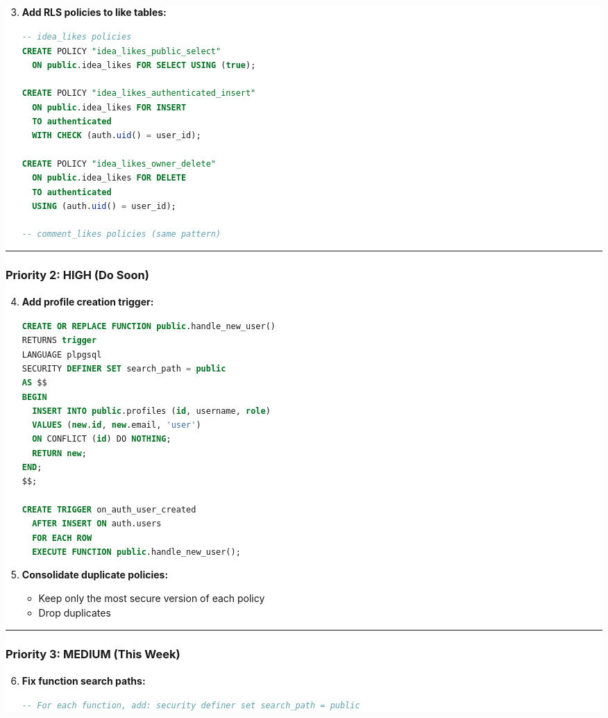3. **Add RLS policies to like tables:**
   ```sql
   -- idea_likes policies
   CREATE POLICY "idea_likes_public_select"
     ON public.idea_likes FOR SELECT USING (true);
   
   CREATE POLICY "idea_likes_authenticated_insert"
     ON public.idea_likes FOR INSERT
     TO authenticated
     WITH CHECK (auth.uid() = user_id);
   
   CREATE POLICY "idea_likes_owner_delete"
     ON public.idea_likes FOR DELETE
     TO authenticated
     USING (auth.uid() = user_id);
   
   -- comment_likes policies (same pattern)
   ```

---

### Priority 2: HIGH (Do Soon)

4. **Add profile creation trigger:**
   ```sql
   CREATE OR REPLACE FUNCTION public.handle_new_user()
   RETURNS trigger
   LANGUAGE plpgsql
   SECURITY DEFINER SET search_path = public
   AS $$
   BEGIN
     INSERT INTO public.profiles (id, username, role)
     VALUES (new.id, new.email, 'user')
     ON CONFLICT (id) DO NOTHING;
     RETURN new;
   END;
   $$;
   
   CREATE TRIGGER on_auth_user_created
     AFTER INSERT ON auth.users
     FOR EACH ROW
     EXECUTE FUNCTION public.handle_new_user();
   ```

5. **Consolidate duplicate policies:**
   - Keep only the most secure version of each policy
   - Drop duplicates

---

### Priority 3: MEDIUM (This Week)

6. **Fix function search paths:**
   ```sql
   -- For each function, add: security definer set search_path = public
   ```
